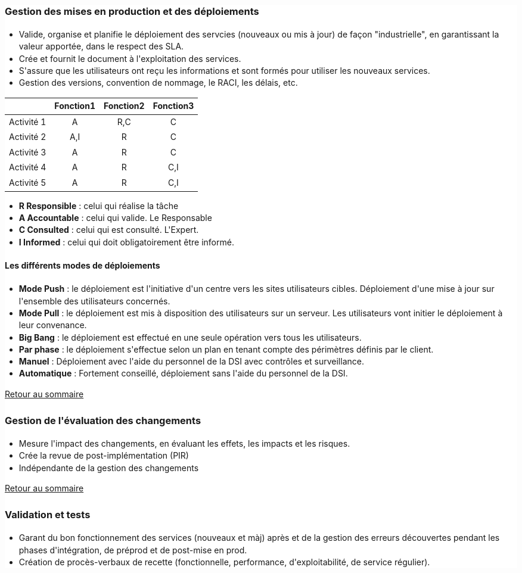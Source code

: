 ### Gestion des mises en production et des déploiements

- Valide, organise et planifie le déploiement des servcies (nouveaux ou mis à jour) de façon "industrielle", en garantissant la valeur apportée, dans le respect des SLA.
- Crée et fournit le document à l'exploitation des services.
- S'assure que les utilisateurs ont reçu les informations et sont formés pour utiliser les nouveaux services.
- Gestion des versions, convention de nommage, le RACI, les délais, etc.

|| Fonction1 | Fonction2 | Fonction3 |
|:--|:--:|:--:|:--:|
| Activité 1 | A | R,C | C |
| Activité 2 | A,I | R | C |
| Activité 3 | A | R | C |
| Activité 4 | A | R | C,I |
| Activité 5 | A | R | C,I |

- **R Responsible** : celui qui réalise la tâche
- **A Accountable** : celui qui valide. Le Responsable
- **C Consulted**   : celui qui est consulté. L'Expert.
- **I Informed**    : celui qui doit obligatoirement être informé. 

#### Les différents modes de déploiements

- **Mode Push** : le déploiement est l'initiative d'un centre vers les sites utilisateurs cibles. Déploiement d'une mise à jour sur l'ensemble des utilisateurs concernés.
- **Mode Pull** : le déploiement est mis à disposition des utilisateurs sur un serveur. Les utilisateurs vont initier le déploiement à leur convenance.
- **Big Bang**  : le déploiement est effectué en une seule opération vers tous les utilisateurs.
- **Par phase** : le déploiement s'effectue selon un plan en tenant compte des périmètres définis par le client.
- **Manuel**    : Déploiement avec l'aide du personnel de la DSI avec contrôles et surveillance.
- **Automatique** : Fortement conseillé, déploiement sans l'aide du personnel de la DSI.

<a href="#toc">Retour au sommaire</a>

### Gestion de l'évaluation des changements

- Mesure l'impact des changements, en évaluant les effets, les impacts et les risques.
- Crée la revue de post-implémentation (PIR)
- Indépendante de la gestion des changements

<a href="#toc">Retour au sommaire</a>

### Validation et tests

- Garant du bon fonctionnement des services (nouveaux et màj) après et de la gestion des erreurs découvertes pendant les phases d'intégration, de préprod et de post-mise en prod.
- Création de procès-verbaux de recette (fonctionnelle, performance, d'exploitabilité, de service régulier).

